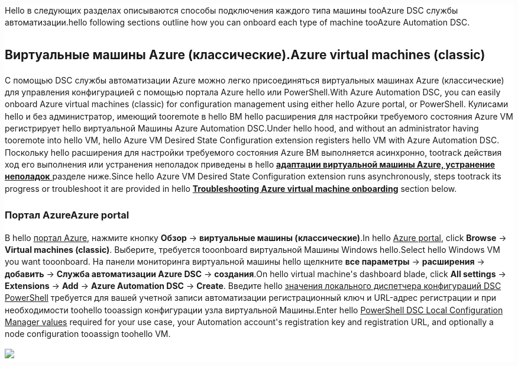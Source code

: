 <span data-ttu-id="77ca4-119">Hello в следующих разделах описываются способы подключения каждого типа машины tooAzure DSC службы автоматизации.</span><span class="sxs-lookup"><span data-stu-id="77ca4-119">hello following sections outline how you can onboard each type of machine tooAzure Automation DSC.</span></span>

## <a name="azure-virtual-machines-classic"></a><span data-ttu-id="77ca4-120">Виртуальные машины Azure (классические).</span><span class="sxs-lookup"><span data-stu-id="77ca4-120">Azure virtual machines (classic)</span></span>

<span data-ttu-id="77ca4-121">С помощью DSC службы автоматизации Azure можно легко присоединяться виртуальных машинах Azure (классические) для управления конфигурацией с помощью портала Azure hello или PowerShell.</span><span class="sxs-lookup"><span data-stu-id="77ca4-121">With Azure Automation DSC, you can easily onboard Azure virtual machines (classic) for configuration management using either hello Azure portal, or PowerShell.</span></span> <span data-ttu-id="77ca4-122">Кулисами hello и без администратор, имеющий tooremote в hello ВМ hello расширения для настройки требуемого состояния Azure VM регистрирует hello виртуальной Машины Azure Automation DSC.</span><span class="sxs-lookup"><span data-stu-id="77ca4-122">Under hello hood, and without an administrator having tooremote into hello VM, hello Azure VM Desired State Configuration extension registers hello VM with Azure Automation DSC.</span></span> <span data-ttu-id="77ca4-123">Поскольку hello расширения для настройки требуемого состояния Azure ВМ выполняется асинхронно, tootrack действия ход его выполнения или устранения неполадок приведены в hello [ **адаптации виртуальной машины Azure, устранение неполадок** ](#troubleshooting-azure-virtual-machine-onboarding)разделе ниже.</span><span class="sxs-lookup"><span data-stu-id="77ca4-123">Since hello Azure VM Desired State Configuration extension runs asynchronously, steps tootrack its progress or troubleshoot it are provided in hello [**Troubleshooting Azure virtual machine onboarding**](#troubleshooting-azure-virtual-machine-onboarding) section below.</span></span>

### <a name="azure-portal"></a><span data-ttu-id="77ca4-124">Портал Azure</span><span class="sxs-lookup"><span data-stu-id="77ca4-124">Azure portal</span></span>

<span data-ttu-id="77ca4-125">В hello [портал Azure](http://portal.azure.com/), нажмите кнопку **Обзор** -> **виртуальные машины (классические)**.</span><span class="sxs-lookup"><span data-stu-id="77ca4-125">In hello [Azure portal](http://portal.azure.com/), click **Browse** -> **Virtual machines (classic)**.</span></span> <span data-ttu-id="77ca4-126">Выберите, требуется tooonboard виртуальной Машины Windows hello.</span><span class="sxs-lookup"><span data-stu-id="77ca4-126">Select hello Windows VM you want tooonboard.</span></span> <span data-ttu-id="77ca4-127">На панели мониторинга виртуальной машины hello щелкните **все параметры** -> **расширения** -> **добавить**  ->   **Служба автоматизации Azure DSC** -> **создания**.</span><span class="sxs-lookup"><span data-stu-id="77ca4-127">On hello virtual machine's dashboard blade, click **All settings** -> **Extensions** -> **Add** -> **Azure Automation DSC** -> **Create**.</span></span> <span data-ttu-id="77ca4-128">Введите hello [значения локального диспетчера конфигураций DSC PowerShell](https://msdn.microsoft.com/powershell/dsc/metaconfig4) требуется для вашей учетной записи автоматизации регистрационный ключ и URL-адрес регистрации и при необходимости toohello tooassign конфигурации узла виртуальной Машины.</span><span class="sxs-lookup"><span data-stu-id="77ca4-128">Enter hello [PowerShell DSC Local Configuration Manager values](https://msdn.microsoft.com/powershell/dsc/metaconfig4) required for your use case, your Automation account's registration key and registration URL, and optionally a node configuration tooassign toohello VM.</span></span>

![](./media/automation-dsc-onboarding/DSC_Onboarding_1.png)
